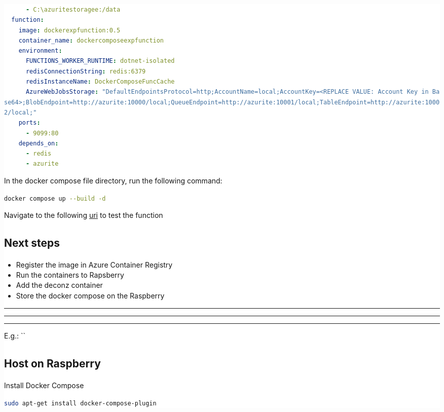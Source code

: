 ```yaml
      - C:\azuritestoragee:/data
  function:
    image: dockerexpfunction:0.5
    container_name: dockercomposeexpfunction
    environment:
      FUNCTIONS_WORKER_RUNTIME: dotnet-isolated
      redisConnectionString: redis:6379
      redisInstanceName: DockerComposeFuncCache
      AzureWebJobsStorage: "DefaultEndpointsProtocol=http;AccountName=local;AccountKey=<REPLACE VALUE: Account Key in Base64>;BlobEndpoint=http://azurite:10000/local;QueueEndpoint=http://azurite:10001/local;TableEndpoint=http://azurite:10002/local;"
    ports:
      - 9099:80
    depends_on:
      - redis
      - azurite
```

In the docker compose file directory, run the following command:

```bash
docker compose up --build -d
```

Navigate to the following [uri](http://localhost:9099/api/HttpFunction) to test the function

## Next steps

- Register the image in Azure Container Registry
- Run the containers to Rapsberry
- Add the deconz container
- Store the docker compose on the Raspberry

---
---
---

```bash
```

E.g.: ``

## Host on Raspberry

Install Docker Compose

```bash
sudo apt-get install docker-compose-plugin
```
